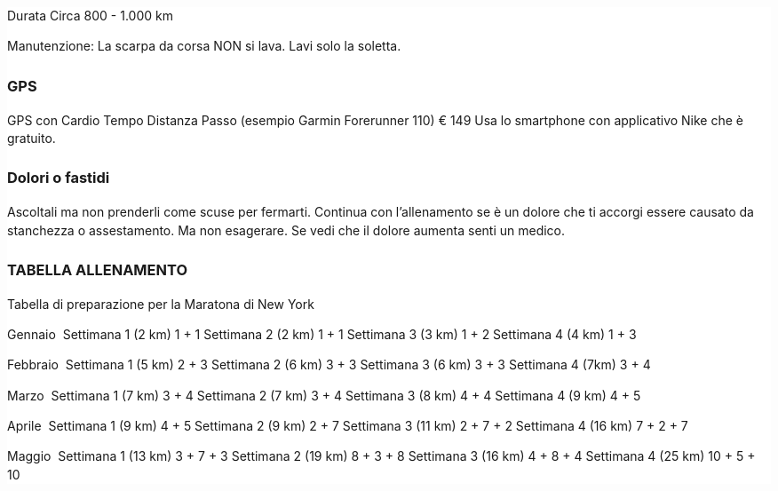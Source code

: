 Durata
Circa 800 - 1.000 km

Manutenzione:
La scarpa da corsa NON si lava. Lavi solo la soletta.


### GPS

GPS con Cardio
Tempo
Distanza
Passo
(esempio Garmin Forerunner 110) € 149
Usa lo smartphone con applicativo Nike che è gratuito.


### Dolori o fastidi
Ascoltali ma non prenderli come scuse per fermarti. Continua con l’allenamento se è un dolore che ti accorgi essere causato da stanchezza o assestamento. Ma non esagerare. Se vedi che il dolore aumenta senti un medico.


### TABELLA ALLENAMENTO
Tabella di preparazione per la Maratona di New York

Gennaio 
Settimana 1 (2 km) 1 + 1
Settimana 2 (2 km) 1 + 1
Settimana 3 (3 km) 1 + 2
Settimana 4 (4 km) 1 + 3

Febbraio 
Settimana 1 (5 km) 2 + 3
Settimana 2 (6 km) 3 + 3
Settimana 3 (6 km) 3 + 3
Settimana 4 (7km) 3 + 4

Marzo 
Settimana 1 (7 km) 3 + 4
Settimana 2 (7 km) 3 + 4
Settimana 3 (8 km) 4 + 4
Settimana 4 (9 km) 4 + 5

Aprile 
Settimana 1 (9 km) 4 + 5
Settimana 2 (9 km) 2 + 7
Settimana 3 (11 km) 2 + 7 + 2
Settimana 4 (16 km) 7 + 2 + 7

Maggio 
Settimana 1 (13 km) 3 + 7 + 3
Settimana 2 (19 km) 8 + 3 + 8
Settimana 3 (16 km) 4 + 8 + 4
Settimana 4 (25 km) 10 + 5 + 10
